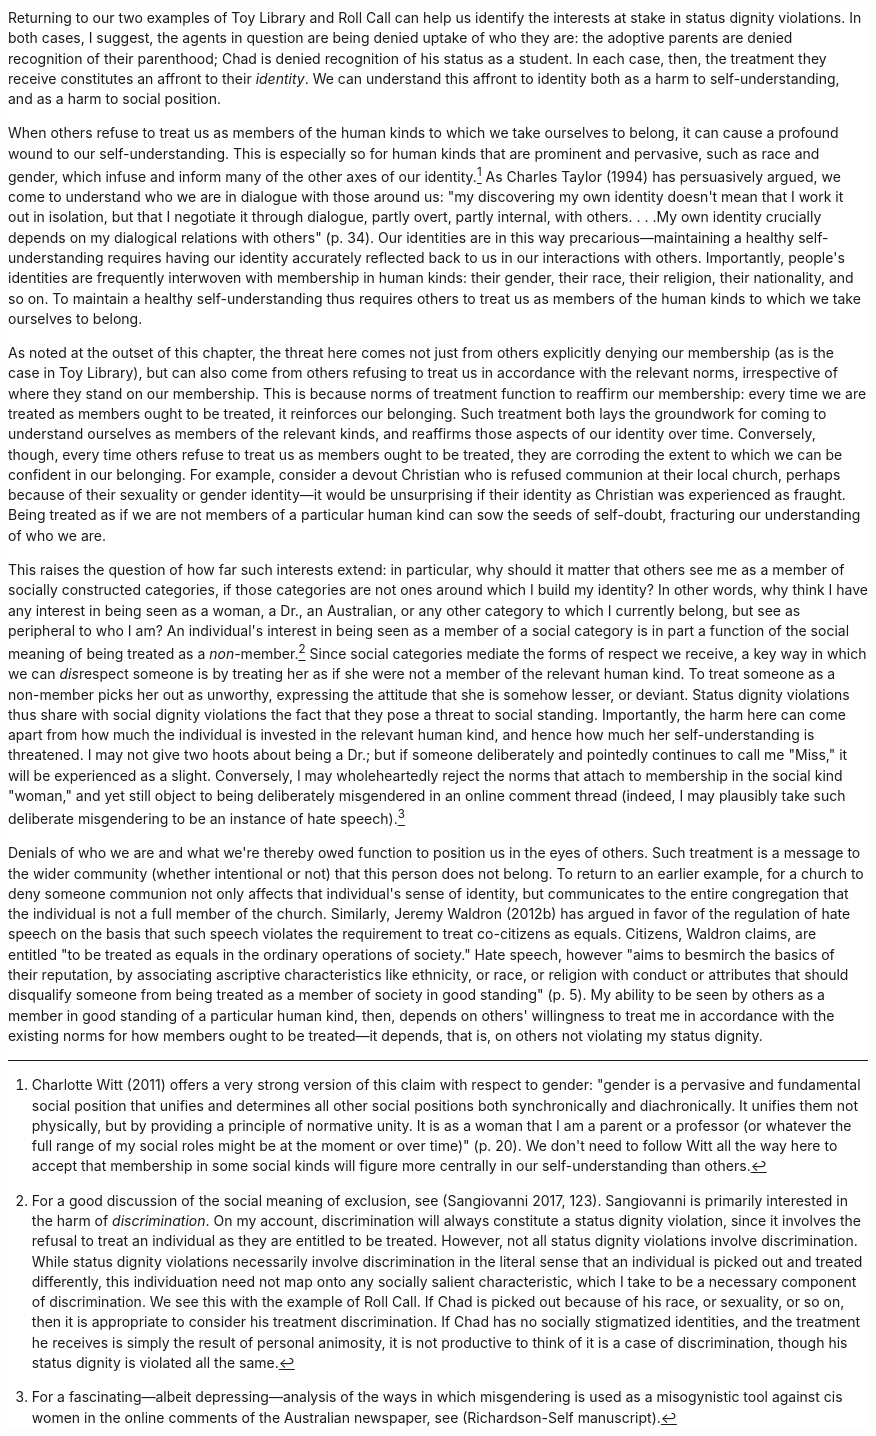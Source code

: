Returning to our two examples of Toy Library and Roll Call can help us identify the interests at stake in status dignity violations. In both cases, I suggest, the agents in question are being denied uptake of who they are: the adoptive parents are denied recognition of their parenthood; Chad is denied recognition of his status as a student. In each case, then, the treatment they receive constitutes an affront to their *identity*. We can understand this affront to identity both as a harm to self-understanding, and as a harm to social position.

When others refuse to treat us as members of the human kinds to which we take ourselves to belong, it can cause a profound wound to our self-understanding. This is especially so for human kinds that are prominent and pervasive, such as race and gender, which infuse and inform many of the other axes of our identity.[^13] As Charles Taylor (1994) has persuasively argued, we come to understand who we are in dialogue with those around us: "my discovering my own identity doesn't mean that I work it out in isolation, but that I negotiate it through dialogue, partly overt, partly internal, with others. . . .My own identity crucially depends on my dialogical relations with others" (p. 34). Our identities are in this way precarious—maintaining a healthy self-understanding requires having our identity accurately reflected back to us in our interactions with others. Importantly, people's identities are frequently interwoven with membership in human kinds: their gender, their race, their religion, their nationality, and so on. To maintain a healthy self-understanding thus requires others to treat us as members of the human kinds to which we take ourselves to belong.

As noted at the outset of this chapter, the threat here comes not just from others explicitly denying our membership (as is the case in Toy Library), but can also come from others refusing to treat us in accordance with the relevant norms, irrespective of where they stand on our membership. This is because norms of treatment function to reaffirm our membership: every time we are treated as members ought to be treated, it reinforces our belonging. Such treatment both lays the groundwork for coming to understand ourselves as members of the relevant kinds, and reaffirms those aspects of our identity over time. Conversely, though, every time others refuse to treat us as members ought to be treated, they are corroding the extent to which we can be confident in our belonging. For example, consider a devout Christian who is refused communion at their local church, perhaps because of their sexuality or gender identity—it would be unsurprising if their identity as Christian was experienced as fraught. Being treated as if we are not members of a particular human kind can sow the seeds of self-doubt, fracturing our understanding of who we are.

This raises the question of how far such interests extend: in particular, why should it matter that others see me as a member of socially constructed categories, if those categories are not ones around which I build my identity? In other words, why think I have any interest in being seen as a woman, a Dr., an Australian, or any other category to which I currently belong, but see as peripheral to who I am? An individual's interest in being seen as a member of a social category is in part a function of the social meaning of being treated as a *non*-member.[^14] Since social categories mediate the forms of respect we receive, a key way in which we can *dis*respect someone is by treating her as if she were not a member of the relevant human kind. To treat someone as a non-member picks her out as unworthy, expressing the attitude that she is somehow lesser, or deviant. Status dignity violations thus share with social dignity violations the fact that they pose a threat to social standing. Importantly, the harm here can come apart from how much the individual is invested in the relevant human kind, and hence how much her self-understanding is threatened. I may not give two hoots about being a Dr.; but if someone deliberately and pointedly continues to call me "Miss," it will be experienced as a slight. Conversely, I may wholeheartedly reject the norms that attach to membership in the social kind "woman," and yet still object to being deliberately misgendered in an online comment thread (indeed, I may plausibly take such deliberate misgendering to be an instance of hate speech).[^15]

Denials of who we are and what we're thereby owed function to position us in the eyes of others. Such treatment is a message to the wider community (whether intentional or not) that this person does not belong. To return to an earlier example, for a church to deny someone communion not only affects that individual's sense of identity, but communicates to the entire congregation that the individual is not a full member of the church. Similarly, Jeremy Waldron (2012b) has argued in favor of the regulation of hate speech on the basis that such speech violates the requirement to treat co-citizens as equals. Citizens, Waldron claims, are entitled "to be treated as equals in the ordinary operations of society." Hate speech, however "aims to besmirch the basics of their reputation, by associating ascriptive characteristics like ethnicity, or race, or religion with conduct or attributes that should disqualify someone from being treated as a member of society in good standing" (p. 5). My ability to be seen by others as a member in good standing of a particular human kind, then, depends on others' willingness to treat me in accordance with the existing norms for how members ought to be treated—it depends, that is, on others not violating my status dignity.


[^1]: Part of what's going on in such cases may well be that the derogatory identity-based norms to which someone is subject *qua* woman, or *qua* Black person, clash with the respectful norms of treatment one commands *qua* doctor or CEO—and those around us take the identity-based norms to trump the norms attached to our occupational status. Such clashes are not without emancipatory potential, however. As Moira Gatens has observed,<blockquote> Competition between different [norms] inevitably generates contradictions over time. For example, in emerging modern liberal societies, there was an acute contradiction between norms of marriage and norms of citizenship that may be traced to conflicting religious and political imaginaries. Are wives rightly subject to their husbands? If so, how can women become genuine citizens, that is, how can a subjected identity (wife) relate to other citizens as an equal? Such contradictions may be experienced as confusing and painful but may end up undermining the force of the norm of a wife's obedience to her husband. (2004, 287) </blockquote> Thanks to Louise Richardson-Self for helpful discussion on this issue.
[^2]: I borrow the term "human kind" from (Hacking 1999). It's important to note that the term "human kind" is sometimes used in a different way, to mean artefacts constructed through human activity. See, e.g., (Thomasson 2003).
[^3]: But cf. (Appiah 1996), who argues for an error theoretic approach to race.
[^4]: (de Beauvoir 1989, Butler 1990, Haslanger 2000, 2012, Ásta 2011, Ásta 2018).
[^5]: (Alcoff 2006, Blum 2010, Diaz-Leon 2015a, Mills 1997).
[^6]: There is a separate issue in the area, which is important but not directly relevant to my purposes here; namely, whether, when, and how we could be morally obligated to uphold norms of behavior for members of a human kind, simply in virtue of being a member of that human kind (whether academics have special responsibilities *qua* academics, say). Insofar as that issue is relevant to dignity, it is going to fall under the banner of *social* dignity, since failure to act as one is expected to act is likely to elicit appraisal disrespect. For a discussion of how such expectations interact with gender identity, see (Butler 1990, Ásta 2011).
[^7]: (Diaz-Leon 2015b, Hacking 1999, Haslanger 2012, esp. Ch 2).
[^8]: I've deliberately chosen a name here that is associated with maleness and whiteness, to avoid pushing intuitions around through the suggestion of discrimination on the basis of protected categories. While acts of discrimination will typically also be dignity violations, they also constitute many other kinds of moral wrong, and so are not as useful in illuminating the distinctive status dignitarian harms I'm trying to identify here.
[^9]: It is broadly accepted within anthropology that kinship is socially constructed, with different communities having different kinship roles, and different criteria for who occupies those roles. As Marshall Sahlins (2013, 2) puts the point:<blockquote> It seems fair to say that the current anthropological orthodoxy in kinship studies can be summed up in the proposition that any relationship constituted in terms of procreation, filiation, or descent can also be made postnatally or performatively by culturally appropriate action. Whatever is construed genealogically may also be constructed socially: an affirmation that can be demonstrated across the known range of societies [. . .].</blockquote> For more on the social construction of kinship relations, see (Carsten 2004, esp Ch 1, Galvin 2001).
[^10]: As we saw in Chapter 3, it might be tempting at this point to restrict the scope of the term "dignity violation," reserving it for cases in which the failure to respect constitutes a moral wrong. The substance of my argument would not be affected by such a terminological amendment, so readers who prefer that approach are welcome to make the relevant terminological substitutions. As noted earlier, though, I prefer to keep the term "dignity violation" tracking the *harm* such violations bring about, which is independent of the moral question. This preference is entirely pragmatic: if "dignity violation" were a moralized term, it would be too tempting to focus only on clear cases of moral wrongdoing, thus avoiding the difficult question of exactly when and why a failure to accord someone recognition respect constitutes a moral wrong.
[^11]: To be clear: the puzzle is not why social categories are morally relevant (none of us, I hope, would dispute the idea that race or gender have moral import, given the world we live in). Rather, the puzzle is about the moral force of social categories per se: why adoptive parents are morally entitled to be seen *as* parents, and treated accordingly, while white people lack a moral entitlement to be treated in accordance with racialized social norms.
[^12]: Different theories of legitimate expectation cash this out in different ways. For instance, Jeremy Bentham (1843) thinks that expectations are legitimate if they are based in law, as opposed to social custom, while Allen Buchanan (1975) holds that expectations are only legitimate if they arise from just institutions. For a good survey of theories of legitimate expectations, see (Brown 2017).
[^13]: Charlotte Witt (2011) offers a very strong version of this claim with respect to gender: "gender is a pervasive and fundamental social position that unifies and determines all other social positions both synchronically and diachronically. It unifies them not physically, but by providing a principle of normative unity. It is as a woman that I am a parent or a professor (or whatever the full range of my social roles might be at the moment or over time)" (p. 20). We don't need to follow Witt all the way here to accept that membership in some social kinds will figure more centrally in our self-understanding than others.
[^14]: For a good discussion of the social meaning of exclusion, see (Sangiovanni 2017, 123). Sangiovanni is primarily interested in the harm of *discrimination*. On my account, discrimination will always constitute a status dignity violation, since it involves the refusal to treat an individual as they are entitled to be treated. However, not all status dignity violations involve discrimination. While status dignity violations necessarily involve discrimination in the literal sense that an individual is picked out and treated differently, this individuation need not map onto any socially salient characteristic, which I take to be a necessary component of discrimination. We see this with the example of Roll Call. If Chad is picked out because of his race, or sexuality, or so on, then it is appropriate to consider his treatment discrimination. If Chad has no socially stigmatized identities, and the treatment he receives is simply the result of personal animosity, it is not productive to think of it is a case of discrimination, though his status dignity is violated all the same.
[^15]: For a fascinating—albeit depressing—analysis of the ways in which misgendering is used as a misogynistic tool against cis women in the online comments of the Australian newspaper, see (Richardson-Self manuscript).
[^16]: In many cases of status dignity violations, agents will face additional harms to those identified here. For instance, if a trans woman is refused access to women's bathrooms, this constitutes a status dignity violation, on my account. As is often pointed out, though, one of the most immediate harms threatened by such exclusions is physical: trans women face a higher risk of assault if they are required to use men's bathrooms. Such harms should of course be taken into account in assessing the reasons for having more inclusive policies around bathroom usage. My focus here, though, is on the harms that are intrinsic to status dignity violations. In a fuller assessment of what we owe to one another, consideration of these harms would have to be supplemented with attention to additional harms arising in specific cases.
[^17]: It does not follow that we ought to refuse to recognize the broader salience of the category "white," even in a context such as Apartheid South Africa. This is because others can legitimately make claims on us based on our whiteness—see, e.g., (Alcoff 1998).
[^18]: There are exceptions that are worth noting here, though. Consider the kind "man," which I'll just assume for the sake of argument functions as an oppressive kind. If we held that *all* claims to be recognized as a member of an oppressive kind are perpetuations of oppression, it would follow that upholding *any* man's claim to be recognized as a man would fail criterion 1, and hence be invalid. This generalization is too strong—there are cases in which a particular man's demand for recognition functions, in context, to subvert oppressive features of the kind, rather than maintain them, and hence satisfies criterion 1. For example, if someone's manhood is questioned because he is engaged in stereotypically feminine activities, then his demand to be seen as a man works to *reduce*, rather than reproduce, the oppressiveness of the kind. Similarly, a trans man's demand to be recognized as a man could function to subvert, or at least soften, the gender binary, and hence could avoid being oppressive.
[^19]: Robin Dembroff (forthcoming) has argued that our obligations to treat people as members of human kinds can come apart from their actual membership in those human kinds. This is because the membership criteria operative in our society might be oppressively exclusionary, and we would be amplifying that oppression by using those criteria as defeaters. I'm sympathetic to this worry, but I think it can be addressed. In the context of gender, which is Dembroff 's focus here, I think we do better to say that trans people *just are* members of the relevant kinds, which we can do by adopting either a normative or a pluralistic account of membership in gender kinds. For other human kinds, I think we can trace the oppression of existing criteria to their incompatibility with status dignitarian norms for a higher order human kind. That is, we can be a member of one human kind for which norms of treatment include recognition as a member of another human kind. For instance, in virtue of being an adult citizen, we are entitled to be recognized as a member of the kind "eligible voter." In cases like this, we are still appealing to actual membership in human kinds to explain the validity of the demand to be seen as a member; it's just that it's the higher order kind doing the work, rather than the kind from which the individual is being excluded.
[^20]: Talia Mae Bettcher (2013) may object to this way of framing the issue. She writes: "Consider the question (among some non-trans feminists) whether trans women do or do not count as women. In raising such a question, trans women are viewed as difficult cases with respect to the category 'woman'. In this way, the inclusion of trans women in the category 'woman' is something in need of defense (unlike the taken-for-granted inclusion of non-trans women)." I agree with Bettcher that to be adequate, an account of "woman" must take as a starting point that trans women are women. My claim here is meant to be a descriptive one, i.e. that many people deny trans women are women, and hence to support trans women's claim to be recognized as women we need some account of what it is to be a woman.
[^21]: See, e.g., (Haslanger 2012, 234): "S is a woman iff <br> - (i) S is regularly and for the most part observed or imagined to have certain bodily features presumed to be evidence of a female's biological role in reproduction;<br> - (ii) that S has these features marks S within the dominant ideology of S's society as someone who ought to occupy certain kinds of social position that are in fact subordinate (and so motivates and justifies S's occupying such a position); and <br> - (iii) the fact that S satisfies (i) and (ii) plays a role in S's systematic subordination, that is, along some dimension, S's social position is oppressive, and S's satisfying (i) and (ii) plays a role in that dimension of subordination."
[^22]: For discussion, see (Glasgow 2007, Ludwig 2018).
[^23]: Joshua Glasgow (2007) describes this as "ontological localism," which in the context of race "holds that when one moves between different communities, not only can one's *classification* change when those communities have different racial concepts, but one's *race* can actually change." For discussion of a semantic version of this metaphysical claim, see (Saul 2012).
[^24]: Cf. Robin Dembroff (forthcoming). As they put the point, "Pluralism about operative gender kinds is compatible with the claim that a trans man's identity is veridical in all contexts. And this means it is compatible with the idea that when he says, 'I am a man,' he picks out a true proposition regardless of the context of utterance" (pp. 17–18).
[^25]: This is presumably a case in which many instantiations of status dignity will share the relevant norms, and so focusing on his identity as a French citizen is admittedly somewhat arbitrary. Nonetheless, it provides a useful framework through which to explore the case.
[^26]: It's not that I don't think such a self-regarding argument could be made; rather, I hope to show that the potential wrongness of Wackenheim's participation in the dwarf-throwing competition does not depend on such self-regarding duties.
[^27]: One way to think about this situation is as an instance of what Miranda Fricker calls *hermeneutical injustice*, whereby injustice consists in the absence of conceptual resources for understanding one's situation (Fricker 2007, esp. Ch 7).
[^28]: This is not to say that avoidance is always undesirable. As Judith Butler points out, "if my options are loathsome, if I have no desire to be recognized within a certain set of norms, then it follows that my sense of survival depends upon escaping the clutch of those norms by which recognition is conferred" (Butler 2004, 3).
[^29]: An implication of this is that we can also intentionally destroy our own status dignity, by deliberately violating rules of membership that we know will get us expelled. In other words, we can "opt out" of human kinds whose membership requires our ongoing adherence to certain rules. While such decisions can have significant ramifications for an individual's self-understanding, they are not my focus here.
[^30]: I develop this claim in more depth, along with its implications for group-differentiated rights, in (Killmister 2011).